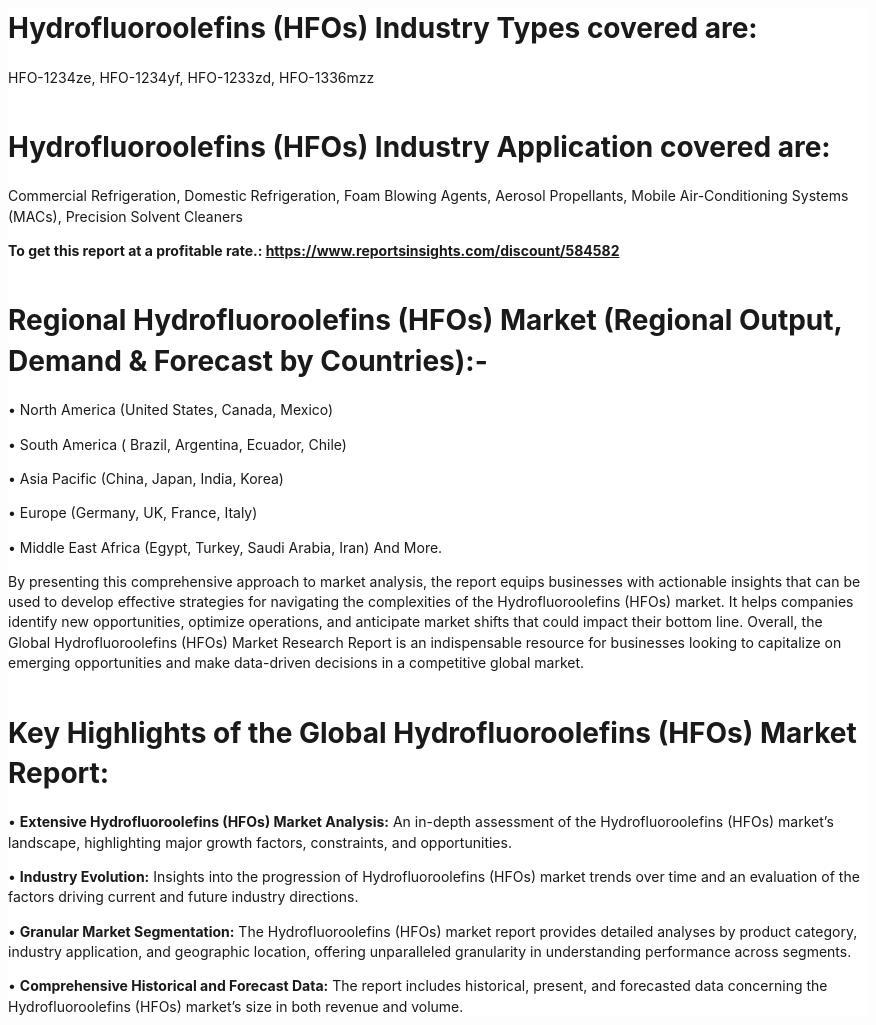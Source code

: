 # <strong>Hydrofluoroolefins (HFOs) Industry Types covered are:</strong>

HFO-1234ze, HFO-1234yf, HFO-1233zd, HFO-1336mzz

# <strong>Hydrofluoroolefins (HFOs) Industry Application covered are:</strong>

Commercial Refrigeration, Domestic Refrigeration, Foam Blowing Agents, Aerosol Propellants, Mobile Air-Conditioning Systems (MACs), Precision Solvent Cleaners

<strong>To get this report at a profitable rate.: <a href=https://www.reportsinsights.com/discount/584582>https://www.reportsinsights.com/discount/584582</a></strong></font>

# <strong>Regional Hydrofluoroolefins (HFOs) Market (Regional Output, Demand &amp; Forecast by Countries):-</strong>

• North America (United States, Canada, Mexico)

• South America ( Brazil, Argentina, Ecuador, Chile)

• Asia Pacific (China, Japan, India, Korea)

• Europe (Germany, UK, France, Italy)

• Middle East Africa (Egypt, Turkey, Saudi Arabia, Iran) And More.

By presenting this comprehensive approach to market analysis, the report equips businesses with actionable insights that can be used to develop effective strategies for navigating the complexities of the Hydrofluoroolefins (HFOs) market. It helps companies identify new opportunities, optimize operations, and anticipate market shifts that could impact their bottom line. Overall, the Global Hydrofluoroolefins (HFOs) Market Research Report is an indispensable resource for businesses looking to capitalize on emerging opportunities and make data-driven decisions in a competitive global market.

# <strong>Key Highlights of the Global Hydrofluoroolefins (HFOs) Market Report:</strong>

• <strong>Extensive Hydrofluoroolefins (HFOs) Market Analysis:</strong> An in-depth assessment of the Hydrofluoroolefins (HFOs) market’s landscape, highlighting major growth factors, constraints, and opportunities.

• <strong>Industry Evolution:</strong> Insights into the progression of Hydrofluoroolefins (HFOs) market trends over time and an evaluation of the factors driving current and future industry directions.

• <strong>Granular Market Segmentation:</strong> The Hydrofluoroolefins (HFOs) market report provides detailed analyses by product category, industry application, and geographic location, offering unparalleled granularity in understanding performance across segments.

• <strong>Comprehensive Historical and Forecast Data:</strong> The report includes historical, present, and forecasted data concerning the Hydrofluoroolefins (HFOs) market’s size in both revenue and volume.
